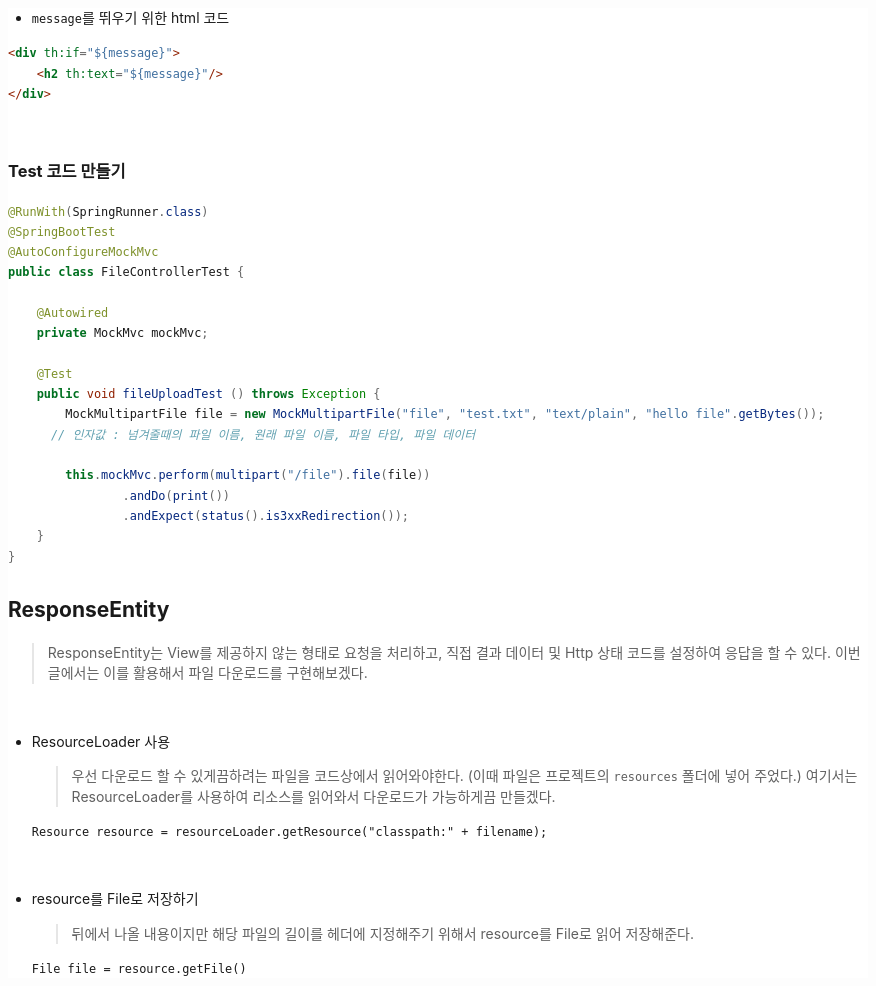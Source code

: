  - `message`를 뛰우기 위한 html 코드

  ```html
  <div th:if="${message}">
      <h2 th:text="${message}"/>
  </div>
  ```
  <br>

  ### Test 코드 만들기

  ```java
  @RunWith(SpringRunner.class)
  @SpringBootTest
  @AutoConfigureMockMvc
  public class FileControllerTest {
  
      @Autowired
      private MockMvc mockMvc;
  
      @Test
      public void fileUploadTest () throws Exception {
          MockMultipartFile file = new MockMultipartFile("file", "test.txt", "text/plain", "hello file".getBytes());
        // 인자값 : 넘겨줄때의 파일 이름, 원래 파일 이름, 파일 타입, 파일 데이터
  
          this.mockMvc.perform(multipart("/file").file(file))
                  .andDo(print())
                  .andExpect(status().is3xxRedirection());
      }
  }
  ```

  

## ResponseEntity

> ResponseEntity<T>는 View를 제공하지 않는 형태로 요청을 처리하고, 직접 결과 데이터 및 Http 상태 코드를 설정하여 응답을 할 수 있다. 이번 글에서는 이를 활용해서 파일 다운로드를 구현해보겠다.

<br>

- ResourceLoader 사용

  > 우선 다운로드 할 수 있게끔하려는 파일을 코드상에서 읽어와야한다. (이때 파일은 프로젝트의 `resources` 폴더에 넣어 주었다.) 여기서는 ResourceLoader를 사용하여 리소스를 읽어와서 다운로드가 가능하게끔 만들겠다.

  `Resource resource = resourceLoader.getResource("classpath:" + filename);`

<br>

- resource를 File로 저장하기

  > 뒤에서 나올 내용이지만 해당 파일의 길이를 헤더에 지정해주기 위해서 resource를 File로 읽어 저장해준다. 

  `File file = resource.getFile()`
